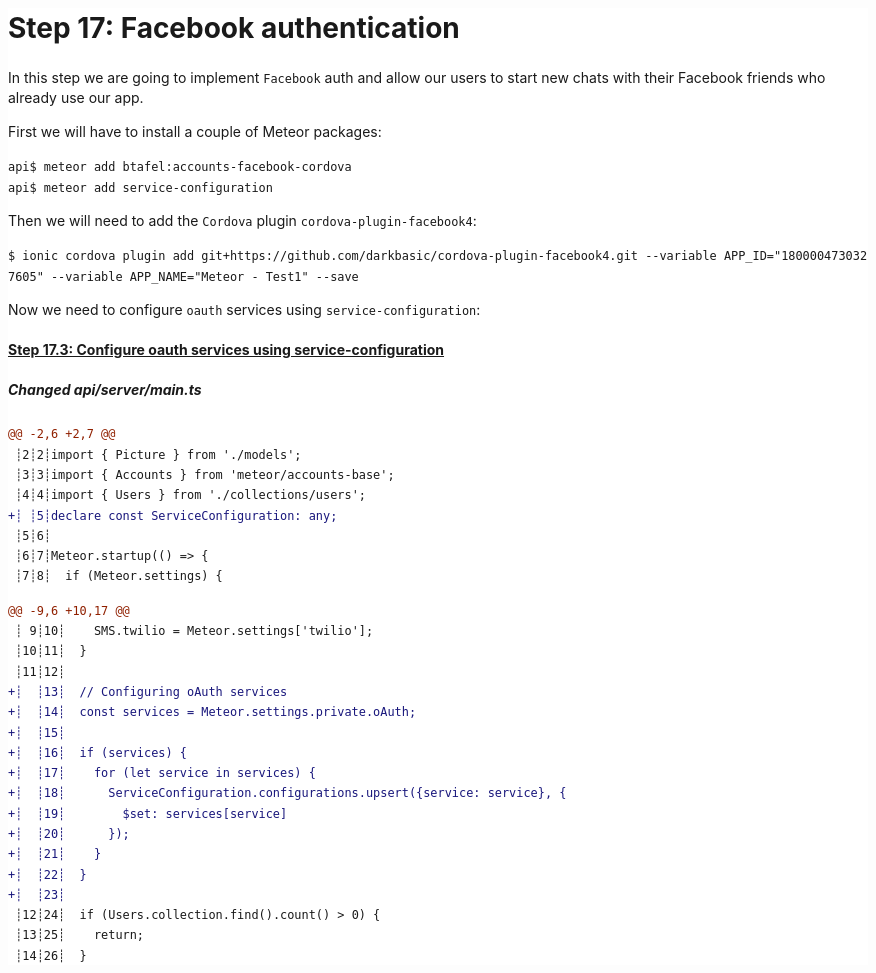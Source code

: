 # Step 17: Facebook authentication

In this step we are going to implement `Facebook` auth and allow our users to start new chats with their Facebook friends who already use our app.

First we will have to install a couple of Meteor packages:

    api$ meteor add btafel:accounts-facebook-cordova
    api$ meteor add service-configuration

Then we will need to add the `Cordova` plugin `cordova-plugin-facebook4`:

    $ ionic cordova plugin add git+https://github.com/darkbasic/cordova-plugin-facebook4.git --variable APP_ID="1800004730327605" --variable APP_NAME="Meteor - Test1" --save

Now we need to configure `oauth` services using `service-configuration`:

[{]: <helper> (diffStep 17.3)

#### [Step 17.3: Configure oauth services using service-configuration](https://github.com/Urigo/Ionic2CLI-Meteor-WhatsApp/commit/0371ce16)

##### Changed api&#x2F;server&#x2F;main.ts
```diff
@@ -2,6 +2,7 @@
 ┊2┊2┊import { Picture } from './models';
 ┊3┊3┊import { Accounts } from 'meteor/accounts-base';
 ┊4┊4┊import { Users } from './collections/users';
+┊ ┊5┊declare const ServiceConfiguration: any;
 ┊5┊6┊
 ┊6┊7┊Meteor.startup(() => {
 ┊7┊8┊  if (Meteor.settings) {
```
```diff
@@ -9,6 +10,17 @@
 ┊ 9┊10┊    SMS.twilio = Meteor.settings['twilio'];
 ┊10┊11┊  }
 ┊11┊12┊
+┊  ┊13┊  // Configuring oAuth services
+┊  ┊14┊  const services = Meteor.settings.private.oAuth;
+┊  ┊15┊
+┊  ┊16┊  if (services) {
+┊  ┊17┊    for (let service in services) {
+┊  ┊18┊      ServiceConfiguration.configurations.upsert({service: service}, {
+┊  ┊19┊        $set: services[service]
+┊  ┊20┊      });
+┊  ┊21┊    }
+┊  ┊22┊  }
+┊  ┊23┊
 ┊12┊24┊  if (Users.collection.find().count() > 0) {
 ┊13┊25┊    return;
 ┊14┊26┊  }
```


[}]: #
[{]: <helper> (diffStep 17.4)
[}]: #
[{]: <helper> (diffStep 17.5)
[}]: #
[{]: <helper> (diffStep 17.6)
[}]: #
[{]: <helper> (diffStep 17.7)
[}]: #
[{]: <helper> (diffStep 17.8)
[}]: #
[{]: <helper> (diffStep "17.10")
[}]: #
[{]: <helper> (diffStep 17.11)
[}]: #
[{]: <helper> (diffStep 17.12)
[}]: #
[{]: <helper> (diffStep 17.13)
[}]: #
[{]: <helper> (diffStep 17.14)
[}]: #
[{]: <helper> (diffStep 17.15)
[}]: #
[{]: <helper> (diffStep 17.17)
[}]: #
[{]: <helper> (diffStep 17.18)
[}]: #
[{]: <helper> (diffStep 17.19)
[}]: #
[{]: <helper> (diffStep 17.21)
[}]: #
[{]: <helper> (navStep nextRef="https://angular-meteor.com/tutorials/whatsapp2/ionic/summary" prevRef="https://angular-meteor.com/tutorials/whatsapp2/ionic/push-notifications")
[}]: #